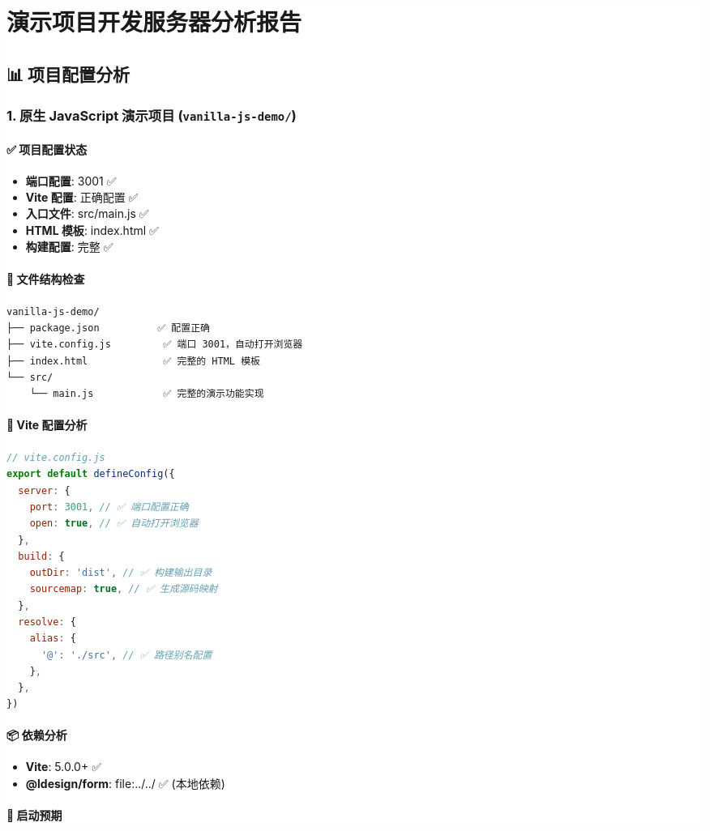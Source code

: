 # 演示项目开发服务器分析报告

## 📊 项目配置分析

### 1. 原生 JavaScript 演示项目 (`vanilla-js-demo/`)

#### ✅ 项目配置状态

- **端口配置**: 3001 ✅
- **Vite 配置**: 正确配置 ✅
- **入口文件**: src/main.js ✅
- **HTML 模板**: index.html ✅
- **构建配置**: 完整 ✅

#### 📁 文件结构检查

```
vanilla-js-demo/
├── package.json          ✅ 配置正确
├── vite.config.js         ✅ 端口 3001，自动打开浏览器
├── index.html             ✅ 完整的 HTML 模板
└── src/
    └── main.js            ✅ 完整的演示功能实现
```

#### 🔧 Vite 配置分析

```javascript
// vite.config.js
export default defineConfig({
  server: {
    port: 3001, // ✅ 端口配置正确
    open: true, // ✅ 自动打开浏览器
  },
  build: {
    outDir: 'dist', // ✅ 构建输出目录
    sourcemap: true, // ✅ 生成源码映射
  },
  resolve: {
    alias: {
      '@': './src', // ✅ 路径别名配置
    },
  },
})
```

#### 📦 依赖分析

- **Vite**: 5.0.0+ ✅
- **@ldesign/form**: file:../../ ✅ (本地依赖)

#### 🚀 启动预期
